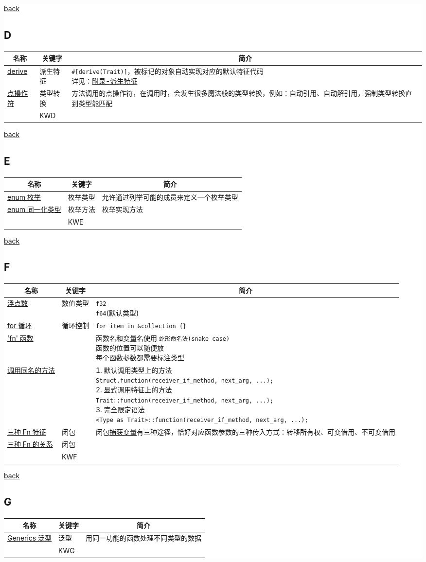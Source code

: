 [char 字符]: https://course.rs/basic/base-type/char-bool.html#字符类型char
[const 常量]: https://course.rs/basic/variable.html#变量和常量之间的差异
[copy 拷贝]: https://course.rs/basic/ownership/ownership.html#拷贝浅拷贝
[clone 克隆]: https://course.rs/basic/ownership/ownership.html#克隆深拷贝
[continue]: https://course.rs/basic/flow-control.html#continue
[const 泛型]: https://course.rs/basic/trait/generic.html#const-泛型rust-151-版本引入的重要特性
[const 泛型表达式]: https://course.rs/basic/trait/generic.html#const-泛型表达式
[closure]: https://course.rs/advance/functional-programing/closure.html
[捕获调用者作用域中的值]: https://course.rs/advance/functional-programing/closure.html#捕获作用域中的值

[back](#head)

## D

| 名称       | 关键字   | 简介                                                                                                             |
| ---------- | -------- | ---------------------------------------------------------------------------------------------------------------- |
| [derive]   | 派生特征 | `#[derive(Trait)]`，被标记的对象自动实现对应的默认特征代码<br>详见：[附录-派生特征]                              |
| [点操作符] | 类型转换 | 方法调用的点操作符，在调用时，会发生很多魔法般的类型转换，例如：自动引用、自动解引用，强制类型转换直到类型能匹配 |
|            | KWD      |                                                                                                                  |

[derive]: https://course.rs/basic/trait/trait.html#通过-derive-派生特征
[附录-派生特征]: https://course.rs/appendix/derive.html
[点操作符]: https://course.rs/basic/converse.html#点操作符

[back](#head)

## E

| 名称              | 关键字   | 简介                                     |
| ----------------- | -------- | ---------------------------------------- |
| [enum 枚举]       | 枚举类型 | 允许通过列举可能的成员来定义一个枚举类型 |
| [enum 同一化类型] | 枚举方法 | 枚举实现方法                             |
|                   | KWE      |                                          |

[enum 枚举]: https://course.rs/basic/compound-type/enum.html#枚举
[enum 同一化类型]: https://course.rs/basic/compound-type/enum.html#同一化类型

[back](#head)

## F

| 名称             | 关键字   | 简介                                                                                                                                                                                                                                                         |
| ---------------- | -------- | ------------------------------------------------------------------------------------------------------------------------------------------------------------------------------------------------------------------------------------------------------------ |
| [浮点数]         | 数值类型 | `f32`<br>`f64`(默认类型)                                                                                                                                                                                                                                     |
| [for 循环]       | 循环控制 | `for item in &collection {}`                                                                                                                                                                                                                                 |
| ['fn' 函数]      |          | 函数名和变量名使用 `蛇形命名法(snake case)`<br>函数的位置可以随便放<br>每个函数参数都需要标注类型                                                                                                                                                            |
| [调用同名的方法] |          | 1. 默认调用类型上的方法<br>`Struct.function(receiver_if_method, next_arg, ...);`<br>2. 显式调用特征上的方法<br>`Trait::function(receiver_if_method, next_arg, ...);`<br>3. [完全限定语法]<br>`<Type as Trait>::function(receiver_if_method, next_arg, ...);` |
| [三种 Fn 特征]   | 闭包     | 闭包[捕获变量]有三种途径，恰好对应函数参数的三种传入方式：转移所有权、可变借用、不可变借用                                                                                                                                                                   |
| [三种 Fn 的关系] | 闭包     |                                                                                                                                                                                                                                                              |
|                  | KWF      |                                                                                                                                                                                                                                                              |

[浮点数]: https://course.rs/basic/base-type/numbers.html#浮点类型
[for 循环]: https://course.rs/basic/flow-control.html#for-循环
['fn' 函数]: https://course.rs/basic/base-type/function.html
[调用同名的方法]: https://course.rs/basic/trait/advance-trait.html#调用同名的方法
[完全限定语法]: https://course.rs/basic/trait/advance-trait.html#完全限定语法
[三种 fn 特征]: https://course.rs/advance/functional-programing/closure.html#三种-fn-特征
[捕获变量]: https://course.rs/advance/functional-programing/closure.html#捕获作用域中的值
[三种 fn 的关系]: https://course.rs/advance/functional-programing/closure.html#三种-fn-的关系

[back](#head)

## G

| 名称            | 关键字 | 简介                               |
| --------------- | ------ | ---------------------------------- |
| [Generics 泛型] | 泛型   | 用同一功能的函数处理不同类型的数据 |
|                 | KWG    |                                    |


[naming]: https://course.rs/practice/naming.html
[keywords]: https://course.rs/appendix/keywords.html
[?]: https://course.rs/basic/result-error/result.html#传播界的大明星-
[()]: https://course.rs/basic/base-type/function.html#无返回值
[函数]: https://course.rs/basic/base-type/function.html#永不返回的发散函数-
[类型]: https://course.rs/advance/into-types/custom-type.html#永不返回类型
[&]: https://course.rs/basic/ownership/borrowing.html#引用与解引用
[\*]: https://course.rs/basic/ownership/borrowing.html#引用与解引用
[@]: https://course.rs/basic/match-pattern/all-patterns.html#绑定
['a: 'b]: https://course.rs/advance/lifetime/advance.html#生命周期约束-hrtb
[{:?}]: https://course.rs/basic/compound-type/struct.html#使用-derivedebug-来打印结构体的信息
[忽略变量]: https://course.rs/basic/variable.html#使用下划线开头忽略未使用的变量
[模式匹配]: https://course.rs/basic/match-pattern/match-if-let.html#_-通配符
[::]: https://course.rs/basic/method.html#关联函数
[格式化输出]: https://course.rs/basic/formatted-output.html#-与-
[array 数组]: https://course.rs/basic/compound-type/array.html
[array slice]: https://course.rs/basic/compound-type/array.html#数组切片
[as 转换]: https://course.rs/basic/converse.html#as转换
[变量遮蔽]: https://course.rs/basic/variable.html#变量遮蔽shadowing
[变量覆盖]: https://course.rs/basic/match-pattern/match-if-let.html#变量覆盖
[变量作用域]: https://course.rs/basic/ownership/ownership.html#变量作用域
[bool 布尔]: https://course.rs/basic/base-type/char-bool.html#布尔bool
[表达式]: https://course.rs/basic/base-type/statement-expression.html#表达式
[语句]: https://course.rs/basic/base-type/statement-expression.html#语句
[附录 c]: https://course.rs/appendix/expressions.html
[break]: https://course.rs/basic/flow-control.html#break
[backtrace 栈展开]: https://course.rs/basic/result-error/panic.html#backtrace-栈展开
[generics 泛型]: https://course.rs/basic/trait/generic.html
[hashmap::new()]: https://course.rs/basic/collections/hashmap.html#使用-new-方法创建
[元组创建 hashmap]: https://course.rs/basic/collections/hashmap.html#使用迭代器和-collect-方法创建
[查询 hashmap]: https://course.rs/basic/collections/hashmap.html#查询-hashmap
[更新 hashmap 中的值]: https://course.rs/basic/collections/hashmap.html#更新-hashmap-中的值
[if else]: https://course.rs/basic/flow-control.html#使用-if-来做分支控制
[else if]: https://course.rs/basic/flow-control.html#使用-else-if-来处理多重条件
[if let 匹配]: https://course.rs/basic/match-pattern/match-if-let.html#if-let-匹配
[函数参数]: https://course.rs/basic/trait/trait.html#使用特征作为函数参数
[函数返回类型]: https://course.rs/basic/trait/trait.html#函数返回中的-impl-trait
[let]: https://course.rs/basic/variable.html#变量绑定
[let mut]: https://course.rs/basic/variable.html#变量可变性
[`break`]: https://course.rs/basic/flow-control.html#break
[loop 循环]: https://course.rs/basic/flow-control.html#loop-循环
[模式绑定]: https://course.rs/basic/match-pattern/match-if-let.html#模式绑定
[match 匹配]: https://course.rs/basic/match-pattern/match-if-let.html#match-匹配
[matches! 宏]: https://course.rs/basic/match-pattern/match-if-let.html#matches宏
[move 移动]: https://course.rs/basic/ownership/ownership.html#转移所有权
[全模式列表]: https://course.rs/basic/match-pattern/all-patterns.html
[match guard]: https://course.rs/basic/match-pattern/all-patterns.html#匹配守卫提供的额外条件
[method 方法]: https://course.rs/basic/method.html#定义方法
[method getter]: https://course.rs/basic/method.html#方法名跟结构体字段名相同
[newtype for trait]: https://course.rs/basic/trait/advance-trait.html#在外部类型上实现外部特征newtype
[元组结构体]: https://course.rs/basic/compound-type/struct.html#元组结构体tuple-struct
[newtype ]: http://localhost:8080/advance/into-types/custom-type.html#newtype
[option]: https://course.rs/basic/compound-type/enum.html#option-枚举用于处理空值
[option 解构]: https://course.rs/basic/match-pattern/option.html#匹配-optiont
[panic! 不可恢复错误]: https://course.rs/basic/result-error/panic.html#panic-与不可恢复错误
[panic 原理剖析]: https://course.rs/basic/result-error/panic.html#panic-原理剖析
[println!]: https://course.rs/basic/formatted-output.html#格式化参数
[range 序列]: https://course.rs/basic/base-type/numbers.html#序列range
[result 可恢复的错误]: https://course.rs/basic/result-error/result.html#可恢复的错误-result
[对返回的错误进行处理]: https://course.rs/basic/result-error/result.html#对返回的错误进行处理
[所有权与堆栈]: https://course.rs/basic/ownership/ownership.html#所有权与堆栈
[所有权原则]: https://course.rs/basic/ownership/ownership.html#所有权原则
[slice 切片]: https://course.rs/basic/compound-type/string-slice.html#切片slice
[string 字符串]: https://course.rs/basic/compound-type/string-slice.html#什么是字符串
[string 操作]: https://course.rs/basic/compound-type/string-slice.html#操作字符串
[string 转义]: https://course.rs/basic/compound-type/string-slice.html#字符串转义
[struct 结构体]: https://course.rs/basic/compound-type/struct.html
[self &self &mut self]: https://course.rs/basic/method.html#selfself-和-mut-self
[self 与 self]: https://course.rs/basic/trait/trait-object#self-与-self
[生命周期标注语法]: https://course.rs/advance/lifetime/basic.html#生命周期标注语法
[生命周期消除]: https://course.rs/advance/lifetime/basic.html#生命周期消除
[生命周期消除规则补充]: https://course.rs/advance/lifetime/advance.html#生命周期消除规则补充
[函数中的生命周期]: https://course.rs/advance/lifetime/basic.html#函数中的生命周期
[结构体中的生命周期]: https://course.rs/advance/lifetime/basic.html#结构体中的生命周期
[方法中的生命周期]: https://course.rs/advance/lifetime/basic.html#方法中的生命周期
[静态生命周期]: https://course.rs/advance/lifetime/basic.html#静态生命周期
[&'static 和 t: 'static]: https://course.rs/advance/lifetime/static.html
[tuple 元组]: https://course.rs/basic/compound-type/tuple.html#元组
[tuple struct]: https://course.rs/basic/compound-type/struct.html#元组结构体tuple-struct
[trait 特征]: https://course.rs/basic/trait/trait.html#定义特征
[t: trait]: https://course.rs/basic/trait/trait.html#特征约束trait-bound
[trait object]: https://course.rs/basic/trait/trait-object.html#特征对象定义
[关联类型]: https://course.rs/basic/trait/advance-trait.html#关联类型
[默认泛型类型参数]: https://course.rs/basic/trait/advance-trait.html#默认泛型类型参数
[特征定义中的特征约束]: https://course.rs/basic/trait/advance-trait.html#特征定义中的特征约束
[tryinto 转换]: https://course.rs/basic/converse.html#tryinto-转换
[类型别名]: https://course.rs/advance/into-types/custom-type.html#类型别名type-alias
[unit-like struct]: https://course.rs/basic/compound-type/struct.html#单元结构体unit-like-struct
[unwrap & expect]: https://course.rs/basic/result-error/result.html#失败就-panic-unwrap-和-expect
[vector 动态数组]: https://course.rs/basic/collections/vector.html
[vec::new]: https://course.rs/basic/collections/vector.html#vecnew
[vec.push]: https://course.rs/basic/collections/vector.html#更新-vector
[vec.get]: https://course.rs/basic/collections/vector.html#从-vector-中读取元素
[迭代遍历 vector 中的元素]: https://course.rs/basic/collections/vector.html#迭代遍历-vector-中的元素
[存储不同类型的元素]: https://course.rs/basic/collections/vector.html#存储不同类型的元素
[while 循环]: https://course.rs/basic/flow-control.html#while-循环
[where 约束]: https://course.rs/basic/trait/trait.html#where-约束
[整数]: https://course.rs/basic/base-type/numbers.html#整数类型
[整形字面量]: https://course.rs/basic/base-type/numbers.html#整数类型